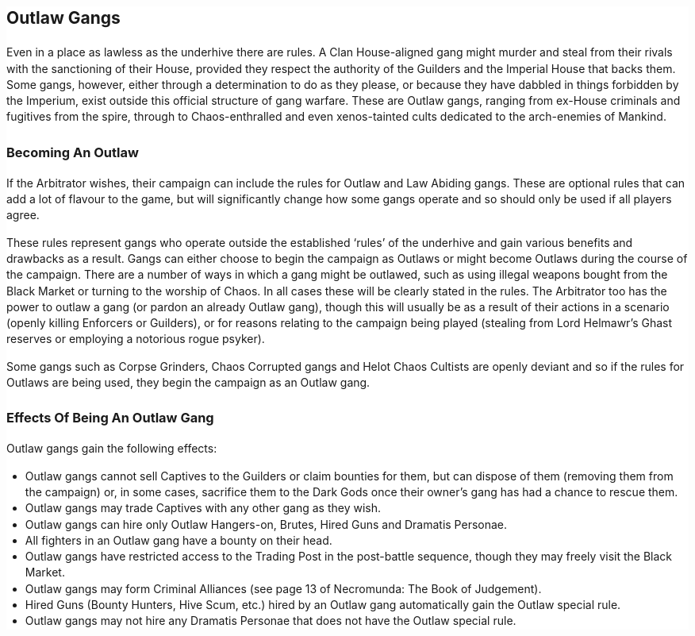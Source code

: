 ## Outlaw Gangs

Even in a place as lawless as the underhive there are
rules. A Clan House-aligned gang might murder and
steal from their rivals with the sanctioning of their
House, provided they respect the authority of the
Guilders and the Imperial House that backs them. Some gangs, however, either through a determination
to do as they please, or because they have dabbled
in things forbidden by the Imperium, exist outside this
official structure of gang warfare. These are Outlaw
gangs, ranging from ex-House criminals and fugitives
from the spire, through to Chaos-enthralled and even
xenos-tainted cults dedicated to the arch-enemies
of Mankind.

### Becoming An Outlaw

If the Arbitrator wishes, their campaign can include
the rules for Outlaw and Law Abiding gangs. These
are optional rules that can add a lot of flavour to
the game, but will significantly change how some
gangs operate and so should only be used if all
players agree.

These rules represent gangs who operate outside the
established ‘rules’ of the underhive and gain various
benefits and drawbacks as a result. Gangs can either
choose to begin the campaign as Outlaws or might
become Outlaws during the course of the campaign. There are a number of ways in which a gang might
be outlawed, such as using illegal weapons bought
from the Black Market or turning to the worship of
Chaos. In all cases these will be clearly stated in the
rules. The Arbitrator too has the power to outlaw a
gang (or pardon an already Outlaw gang), though this
will usually be as a result of their actions in a scenario
(openly killing Enforcers or Guilders), or for reasons
relating to the campaign being played (stealing
from Lord Helmawr’s Ghast reserves or employing a
notorious rogue psyker).

Some gangs such as Corpse Grinders, Chaos
Corrupted gangs and Helot Chaos Cultists are openly
deviant and so if the rules for Outlaws are being used,
they begin the campaign as an Outlaw gang.

### Effects Of Being An Outlaw Gang

Outlaw gangs gain the following effects:

- Outlaw gangs cannot sell Captives to the Guilders or claim bounties for them, but can dispose of them (removing them from the campaign) or, in some
  cases, sacrifice them to the Dark Gods once their owner’s gang has had a chance to rescue them.
- Outlaw gangs may trade Captives with any other gang as they wish.
- Outlaw gangs can hire only Outlaw Hangers-on, Brutes, Hired Guns and Dramatis Personae.
- All fighters in an Outlaw gang have a bounty on their head.
- Outlaw gangs have restricted access to the Trading Post in the post-battle sequence, though they may freely visit the Black Market.
- Outlaw gangs may form Criminal Alliances (see page 13 of Necromunda: The Book of Judgement).
- Hired Guns (Bounty Hunters, Hive Scum, etc.) hired by an Outlaw gang automatically gain the Outlaw special rule.
- Outlaw gangs may not hire any Dramatis Personae that does not have the Outlaw special rule.
